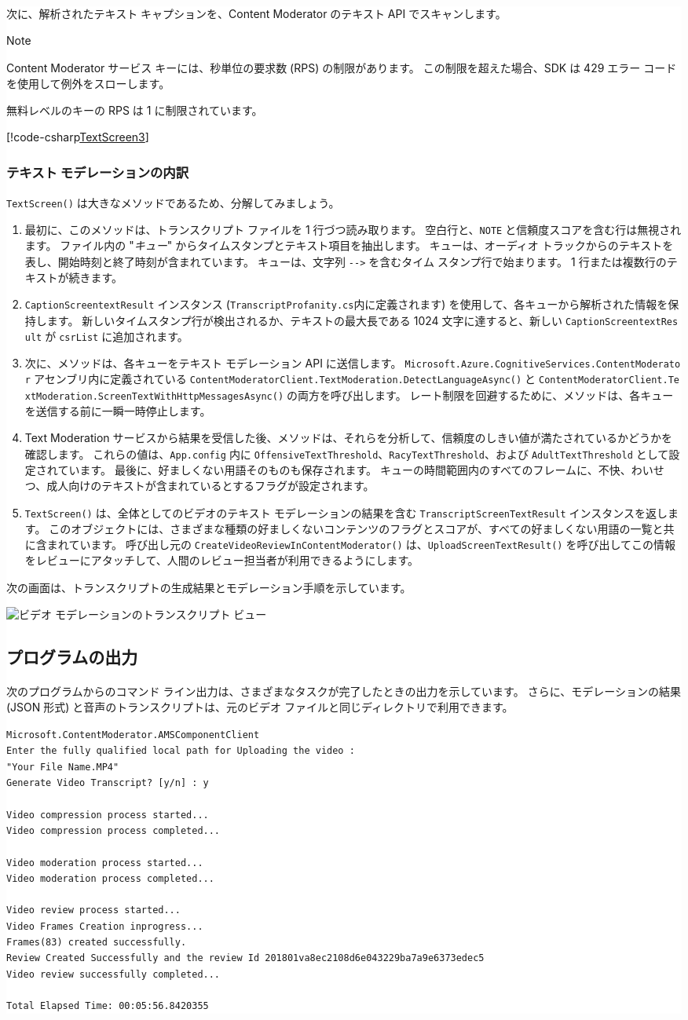 次に、解析されたテキスト キャプションを、Content Moderator のテキスト API でスキャンします。

> [!NOTE]
> Content Moderator サービス キーには、秒単位の要求数 (RPS) の制限があります。 この制限を超えた場合、SDK は 429 エラー コードを使用して例外をスローします。
>
> 無料レベルのキーの RPS は 1 に制限されています。

[!code-csharp[TextScreen3](~/VideoReviewConsoleApp/Microsoft.ContentModerator.AMSComponent/AMSComponentClient/VideoReviewAPI.cs?range=568-653)]

### <a name="text-moderation-breakdown"></a>テキスト モデレーションの内訳

`TextScreen()` は大きなメソッドであるため、分解してみましょう。

1. 最初に、このメソッドは、トランスクリプト ファイルを 1 行づつ読み取ります。 空白行と、`NOTE` と信頼度スコアを含む行は無視されます。 ファイル内の "*キュー*" からタイムスタンプとテキスト項目を抽出します。 キューは、オーディオ トラックからのテキストを表し、開始時刻と終了時刻が含まれています。 キューは、文字列 `-->` を含むタイム スタンプ行で始まります。 1 行または複数行のテキストが続きます。

1. `CaptionScreentextResult` インスタンス (`TranscriptProfanity.cs`内に定義されます) を使用して、各キューから解析された情報を保持します。  新しいタイムスタンプ行が検出されるか、テキストの最大長である 1024 文字に達すると、新しい `CaptionScreentextResult` が `csrList` に追加されます。 

1. 次に、メソッドは、各キューをテキスト モデレーション API に送信します。 `Microsoft.Azure.CognitiveServices.ContentModerator` アセンブリ内に定義されている `ContentModeratorClient.TextModeration.DetectLanguageAsync()` と `ContentModeratorClient.TextModeration.ScreenTextWithHttpMessagesAsync()` の両方を呼び出します。 レート制限を回避するために、メソッドは、各キューを送信する前に一瞬一時停止します。

1. Text Moderation サービスから結果を受信した後、メソッドは、それらを分析して、信頼度のしきい値が満たされているかどうかを確認します。 これらの値は、`App.config` 内に `OffensiveTextThreshold`、`RacyTextThreshold`、および `AdultTextThreshold` として設定されています。 最後に、好ましくない用語そのものも保存されます。 キューの時間範囲内のすべてのフレームに、不快、わいせつ、成人向けのテキストが含まれているとするフラグが設定されます。

1. `TextScreen()` は、全体としてのビデオのテキスト モデレーションの結果を含む `TranscriptScreenTextResult` インスタンスを返します。 このオブジェクトには、さまざまな種類の好ましくないコンテンツのフラグとスコアが、すべての好ましくない用語の一覧と共に含まれています。 呼び出し元の `CreateVideoReviewInContentModerator()` は、`UploadScreenTextResult()` を呼び出してこの情報をレビューにアタッチして、人間のレビュー担当者が利用できるようにします。

次の画面は、トランスクリプトの生成結果とモデレーション手順を示しています。

![ビデオ モデレーションのトランスクリプト ビュー](images/video-tutorial-transcript-view.PNG)

## <a name="program-output"></a>プログラムの出力

次のプログラムからのコマンド ライン出力は、さまざまなタスクが完了したときの出力を示しています。 さらに、モデレーションの結果 (JSON 形式) と音声のトランスクリプトは、元のビデオ ファイルと同じディレクトリで利用できます。

```console
Microsoft.ContentModerator.AMSComponentClient
Enter the fully qualified local path for Uploading the video :
"Your File Name.MP4"
Generate Video Transcript? [y/n] : y

Video compression process started...
Video compression process completed...

Video moderation process started...
Video moderation process completed...

Video review process started...
Video Frames Creation inprogress...
Frames(83) created successfully.
Review Created Successfully and the review Id 201801va8ec2108d6e043229ba7a9e6373edec5
Video review successfully completed...

Total Elapsed Time: 00:05:56.8420355
```
